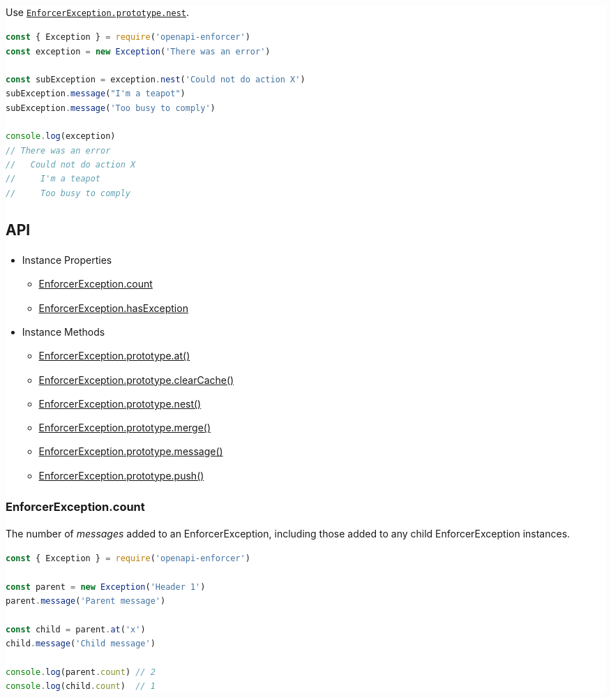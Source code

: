Use [`EnforcerException.prototype.nest`](#enforcerexceptionprototypenest).

```js
const { Exception } = require('openapi-enforcer')
const exception = new Exception('There was an error')

const subException = exception.nest('Could not do action X')
subException.message("I'm a teapot")
subException.message('Too busy to comply')

console.log(exception)
// There was an error
//   Could not do action X
//     I'm a teapot
//     Too busy to comply
```

## API

- Instance Properties

    - [EnforcerException.count](#enforcerexceptioncount)

    - [EnforcerException.hasException](#enforcerexceptionhasexception)

- Instance Methods

    - [EnforcerException.prototype.at()](#enforcerexceptionprototypeat)

    - [EnforcerException.prototype.clearCache()](#enforcerexceptionprototypeclearcache)

    - [EnforcerException.prototype.nest()](#enforcerexceptionprototypenest)

    - [EnforcerException.prototype.merge()](#enforcerexceptionprototypemerge)

    - [EnforcerException.prototype.message()](#enforcerexceptionprototypemessage)

    - [EnforcerException.prototype.push()](#enforcerexceptionprototypepush)

### EnforcerException.count

The number of *messages* added to an EnforcerException, including those added to any child EnforcerException instances.

```js
const { Exception } = require('openapi-enforcer')

const parent = new Exception('Header 1')
parent.message('Parent message')

const child = parent.at('x')
child.message('Child message')

console.log(parent.count) // 2
console.log(child.count)  // 1
```
